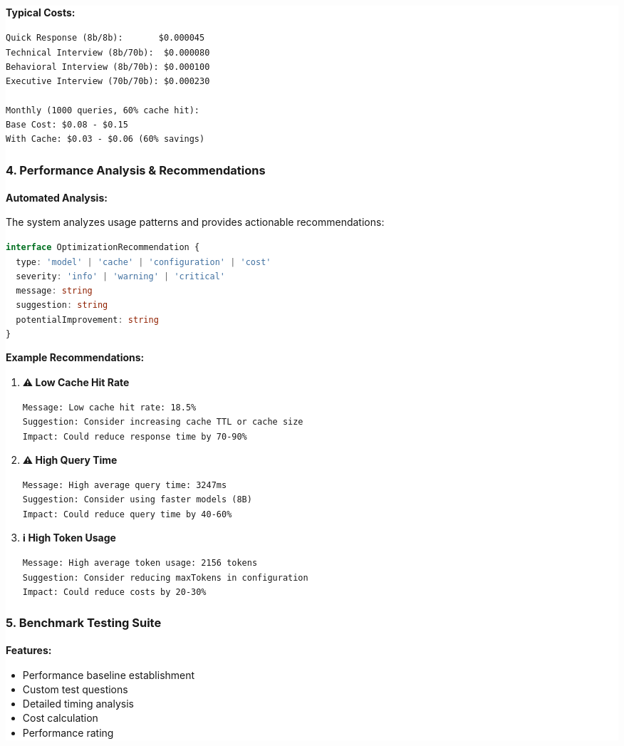 **Typical Costs:**
```
Quick Response (8b/8b):       $0.000045
Technical Interview (8b/70b):  $0.000080
Behavioral Interview (8b/70b): $0.000100
Executive Interview (70b/70b): $0.000230

Monthly (1000 queries, 60% cache hit):
Base Cost: $0.08 - $0.15
With Cache: $0.03 - $0.06 (60% savings)
```

### 4. Performance Analysis & Recommendations

**Automated Analysis:**

The system analyzes usage patterns and provides actionable recommendations:

```typescript
interface OptimizationRecommendation {
  type: 'model' | 'cache' | 'configuration' | 'cost'
  severity: 'info' | 'warning' | 'critical'
  message: string
  suggestion: string
  potentialImprovement: string
}
```

**Example Recommendations:**

1. **⚠️ Low Cache Hit Rate**
   ```
   Message: Low cache hit rate: 18.5%
   Suggestion: Consider increasing cache TTL or cache size
   Impact: Could reduce response time by 70-90%
   ```

2. **⚠️ High Query Time**
   ```
   Message: High average query time: 3247ms
   Suggestion: Consider using faster models (8B)
   Impact: Could reduce query time by 40-60%
   ```

3. **ℹ️ High Token Usage**
   ```
   Message: High average token usage: 2156 tokens
   Suggestion: Consider reducing maxTokens in configuration
   Impact: Could reduce costs by 20-30%
   ```

### 5. Benchmark Testing Suite

**Features:**
- Performance baseline establishment
- Custom test questions
- Detailed timing analysis
- Cost calculation
- Performance rating
